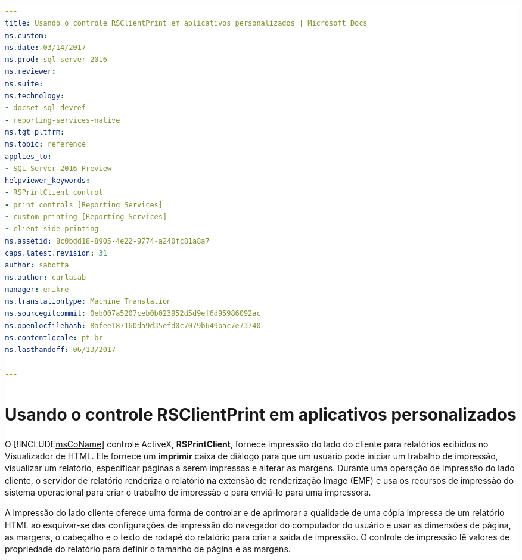 ```yaml
---
title: Usando o controle RSClientPrint em aplicativos personalizados | Microsoft Docs
ms.custom: 
ms.date: 03/14/2017
ms.prod: sql-server-2016
ms.reviewer: 
ms.suite: 
ms.technology:
- docset-sql-devref
- reporting-services-native
ms.tgt_pltfrm: 
ms.topic: reference
applies_to:
- SQL Server 2016 Preview
helpviewer_keywords:
- RSPrintClient control
- print controls [Reporting Services]
- custom printing [Reporting Services]
- client-side printing
ms.assetid: 8c0bdd18-8905-4e22-9774-a240fc81a8a7
caps.latest.revision: 31
author: sabotta
ms.author: carlasab
manager: erikre
ms.translationtype: Machine Translation
ms.sourcegitcommit: 0eb007a5207ceb0b023952d5d9ef6d95986092ac
ms.openlocfilehash: 8afee187160da9d35efd0c7079b649bac7e73740
ms.contentlocale: pt-br
ms.lasthandoff: 06/13/2017

---
```

# <a name="using-the-rsclientprint-control-in-custom-applications"></a>Usando o controle RSClientPrint em aplicativos personalizados
  O [!INCLUDE[msCoName](../../../includes/msconame-md.md)] controle ActiveX, **RSPrintClient**, fornece impressão do lado do cliente para relatórios exibidos no Visualizador de HTML. Ele fornece um **imprimir** caixa de diálogo para que um usuário pode iniciar um trabalho de impressão, visualizar um relatório, especificar páginas a serem impressas e alterar as margens. Durante uma operação de impressão do lado cliente, o servidor de relatório renderiza o relatório na extensão de renderização Image (EMF) e usa os recursos de impressão do sistema operacional para criar o trabalho de impressão e para enviá-lo para uma impressora.  
  
 A impressão do lado cliente oferece uma forma de controlar e de aprimorar a qualidade de uma cópia impressa de um relatório HTML ao esquivar-se das configurações de impressão do navegador do computador do usuário e usar as dimensões de página, as margens, o cabeçalho e o texto de rodapé do relatório para criar a saída de impressão. O controle de impressão lê valores de propriedade do relatório para definir o tamanho de página e as margens.  
  